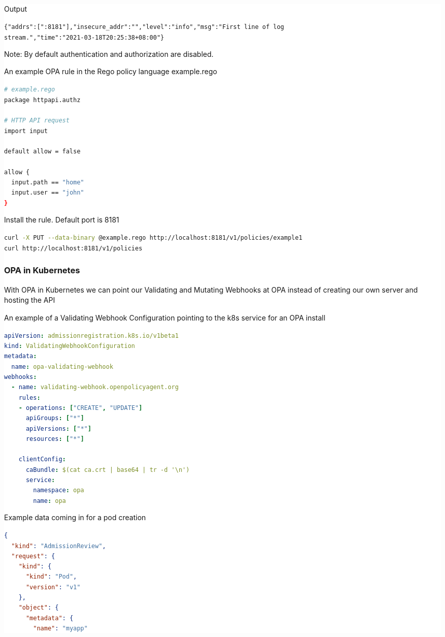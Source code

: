 Output
```text
{"addrs":[":8181"],"insecure_addr":"","level":"info","msg":"First line of log 
stream.","time":"2021-03-18T20:25:38+08:00"}
```
Note: By default authentication and authorization are disabled.

An example OPA rule in the Rego policy language
example.rego
```sh
# example.rego
package httpapi.authz

# HTTP API request
import input

default allow = false

allow {
  input.path == "home"
  input.user == "john"
}
```
Install the rule.  Default port is 8181
```sh
curl -X PUT --data-binary @example.rego http://localhost:8181/v1/policies/example1
curl http://localhost:8181/v1/policies
```

### OPA in Kubernetes

With OPA in Kubernetes we can point our Validating and Mutating Webhooks at OPA instead of creating our own server and hosting the API  

An example of a Validating Webhook Configuration pointing to the k8s service for an OPA install
```yaml
apiVersion: admissionregistration.k8s.io/v1beta1 
kind: ValidatingWebhookConfiguration
metadata:
  name: opa-validating-webhook
webhooks:
  - name: validating-webhook.openpolicyagent.org
    rules:
    - operations: ["CREATE", "UPDATE"]
      apiGroups: ["*"]
      apiVersions: ["*"]
      resources: ["*"]

    clientConfig:
      caBundle: $(cat ca.crt | base64 | tr -d '\n')
      service:
        namespace: opa
        name: opa
```
Example data coming in for a pod creation
```json
{
  "kind": "AdmissionReview",
  "request": {
    "kind": {
      "kind": "Pod",
      "version": "v1"
    },
    "object": {
      "metadata": {
        "name": "myapp"
```